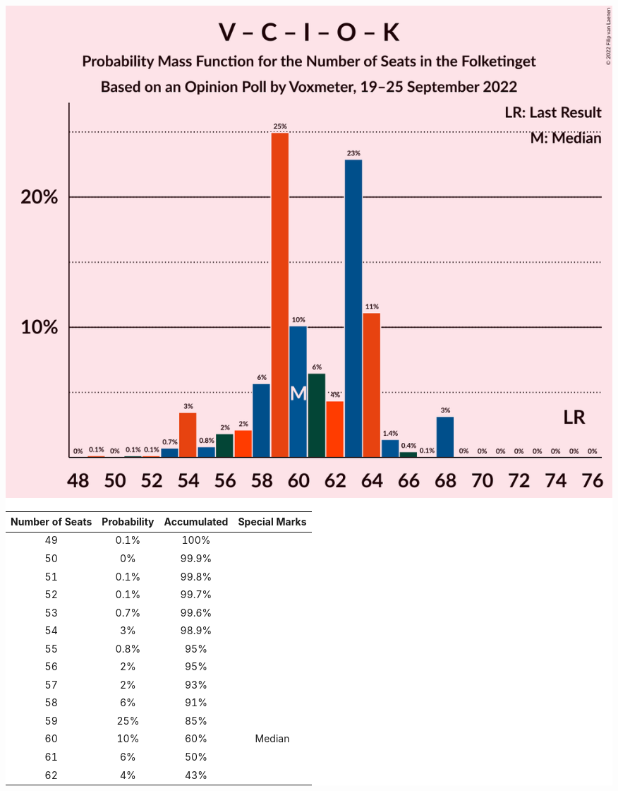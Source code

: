 ![Graph with seats probability mass function not yet produced](2022-09-25-Voxmeter-coalitions-seats-pmf-v–c–i–o–k.png "Seats Probability Mass Function")

| Number of Seats | Probability | Accumulated | Special Marks |
|:---------------:|:-----------:|:-----------:|:-------------:|
| 49 | 0.1% | 100% |  |
| 50 | 0% | 99.9% |  |
| 51 | 0.1% | 99.8% |  |
| 52 | 0.1% | 99.7% |  |
| 53 | 0.7% | 99.6% |  |
| 54 | 3% | 98.9% |  |
| 55 | 0.8% | 95% |  |
| 56 | 2% | 95% |  |
| 57 | 2% | 93% |  |
| 58 | 6% | 91% |  |
| 59 | 25% | 85% |  |
| 60 | 10% | 60% | Median |
| 61 | 6% | 50% |  |
| 62 | 4% | 43% |  |